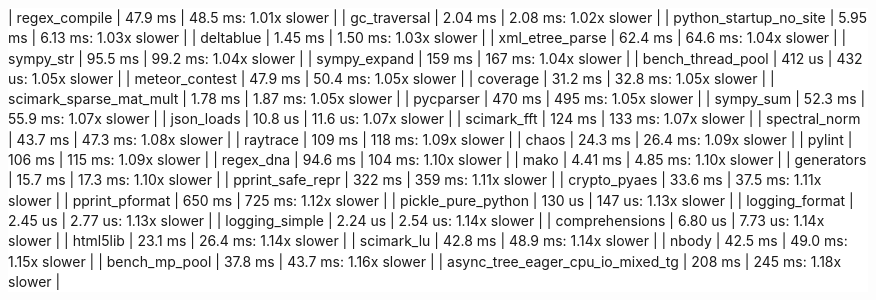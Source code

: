 | regex_compile                    | 47.9 ms                                                        | 48.5 ms: 1.01x slower                                                   |
| gc_traversal                     | 2.04 ms                                                        | 2.08 ms: 1.02x slower                                                   |
| python_startup_no_site           | 5.95 ms                                                        | 6.13 ms: 1.03x slower                                                   |
| deltablue                        | 1.45 ms                                                        | 1.50 ms: 1.03x slower                                                   |
| xml_etree_parse                  | 62.4 ms                                                        | 64.6 ms: 1.04x slower                                                   |
| sympy_str                        | 95.5 ms                                                        | 99.2 ms: 1.04x slower                                                   |
| sympy_expand                     | 159 ms                                                         | 167 ms: 1.04x slower                                                    |
| bench_thread_pool                | 412 us                                                         | 432 us: 1.05x slower                                                    |
| meteor_contest                   | 47.9 ms                                                        | 50.4 ms: 1.05x slower                                                   |
| coverage                         | 31.2 ms                                                        | 32.8 ms: 1.05x slower                                                   |
| scimark_sparse_mat_mult          | 1.78 ms                                                        | 1.87 ms: 1.05x slower                                                   |
| pycparser                        | 470 ms                                                         | 495 ms: 1.05x slower                                                    |
| sympy_sum                        | 52.3 ms                                                        | 55.9 ms: 1.07x slower                                                   |
| json_loads                       | 10.8 us                                                        | 11.6 us: 1.07x slower                                                   |
| scimark_fft                      | 124 ms                                                         | 133 ms: 1.07x slower                                                    |
| spectral_norm                    | 43.7 ms                                                        | 47.3 ms: 1.08x slower                                                   |
| raytrace                         | 109 ms                                                         | 118 ms: 1.09x slower                                                    |
| chaos                            | 24.3 ms                                                        | 26.4 ms: 1.09x slower                                                   |
| pylint                           | 106 ms                                                         | 115 ms: 1.09x slower                                                    |
| regex_dna                        | 94.6 ms                                                        | 104 ms: 1.10x slower                                                    |
| mako                             | 4.41 ms                                                        | 4.85 ms: 1.10x slower                                                   |
| generators                       | 15.7 ms                                                        | 17.3 ms: 1.10x slower                                                   |
| pprint_safe_repr                 | 322 ms                                                         | 359 ms: 1.11x slower                                                    |
| crypto_pyaes                     | 33.6 ms                                                        | 37.5 ms: 1.11x slower                                                   |
| pprint_pformat                   | 650 ms                                                         | 725 ms: 1.12x slower                                                    |
| pickle_pure_python               | 130 us                                                         | 147 us: 1.13x slower                                                    |
| logging_format                   | 2.45 us                                                        | 2.77 us: 1.13x slower                                                   |
| logging_simple                   | 2.24 us                                                        | 2.54 us: 1.14x slower                                                   |
| comprehensions                   | 6.80 us                                                        | 7.73 us: 1.14x slower                                                   |
| html5lib                         | 23.1 ms                                                        | 26.4 ms: 1.14x slower                                                   |
| scimark_lu                       | 42.8 ms                                                        | 48.9 ms: 1.14x slower                                                   |
| nbody                            | 42.5 ms                                                        | 49.0 ms: 1.15x slower                                                   |
| bench_mp_pool                    | 37.8 ms                                                        | 43.7 ms: 1.16x slower                                                   |
| async_tree_eager_cpu_io_mixed_tg | 208 ms                                                         | 245 ms: 1.18x slower                                                    |